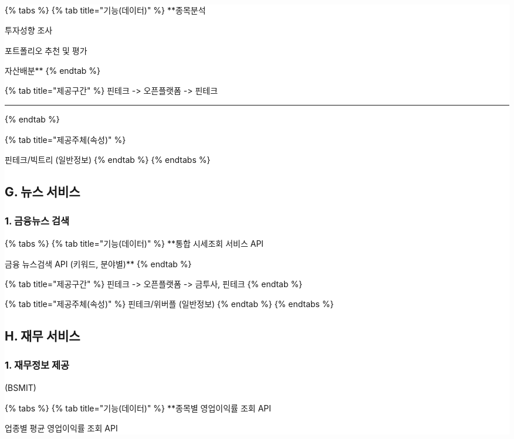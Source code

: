 {% tabs %}
{% tab title="기능\(데이터\)" %}
**종목분석
  
투자성향 조사
  
포트폴리오 추천 및 평가
  
자산배분**
{% endtab %}

{% tab title="제공구간" %}
핀테크 -&gt; 오픈플랫폼 -&gt; 핀테크
****
{% endtab %}

{% tab title="제공주체\(속성\)" %}

핀테크/빅트리 \(일반정보\)
{% endtab %}
{% endtabs %}



## G. 뉴스 서비스

### 1. 금융뉴스 검색

{% tabs %}
{% tab title="기능\(데이터\)" %}
**통합 시세조회 서비스 API
  
금융 뉴스검색 API \(키워드, 분야별\)**
{% endtab %}

{% tab title="제공구간" %}
핀테크 -&gt; 오픈플랫폼 -&gt; 금투사, 핀테크
{% endtab %}

{% tab title="제공주체\(속성\)" %}
핀테크/위버플 \(일반정보\)
{% endtab %}
{% endtabs %}



## H. 재무 서비스

### 1. 재무정보 제공
 \(BSMIT\)

{% tabs %}
{% tab title="기능\(데이터\)" %}
**종목별 영업이익률 조회 API
  
업종별 평균 영업이익률 조회 API
  